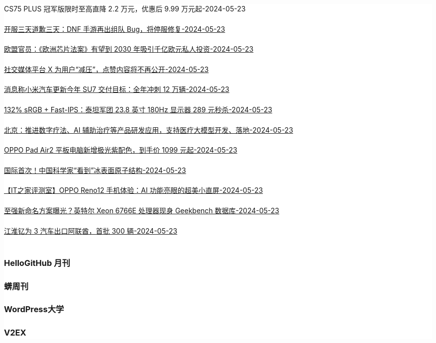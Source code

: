 CS75 PLUS 冠军版限时至高直降 2.2 万元，优惠后 9.99 万元起-2024-05-23</a><br/><br/><a target=_blank rel=nofollow href="https://www.ithome.com/0/770/190.htm" >开服三天道歉三天：DNF 手游再出组队 Bug，将停服修复-2024-05-23</a><br/><br/><a target=_blank rel=nofollow href="https://www.ithome.com/0/770/189.htm" >欧盟官员：《欧洲芯片法案》有望到 2030 年吸引千亿欧元私人投资-2024-05-23</a><br/><br/><a target=_blank rel=nofollow href="https://www.ithome.com/0/770/188.htm" >社交媒体平台 X 为用户“减压”，点赞内容将不再公开-2024-05-23</a><br/><br/><a target=_blank rel=nofollow href="https://www.ithome.com/0/770/186.htm" >消息称小米汽车更新今年 SU7 交付目标：全年冲刺 12 万辆-2024-05-23</a><br/><br/><a target=_blank rel=nofollow href="https://www.ithome.com/0/770/185.htm" >132% sRGB + Fast-IPS：泰坦军团 23.8 英寸 180Hz 显示器 289 元秒杀-2024-05-23</a><br/><br/><a target=_blank rel=nofollow href="https://www.ithome.com/0/770/182.htm" >北京：推进数字疗法、AI 辅助治疗等产品研发应用，支持医疗大模型开发、落地-2024-05-23</a><br/><br/><a target=_blank rel=nofollow href="https://www.ithome.com/0/770/181.htm" >OPPO Pad Air2 平板电脑新增极光紫配色，到手价 1099 元起-2024-05-23</a><br/><br/><a target=_blank rel=nofollow href="https://www.ithome.com/0/770/167.htm" >国际首次！中国科学家“看到”冰表面原子结构-2024-05-23</a><br/><br/><a target=_blank rel=nofollow href="https://www.ithome.com/0/770/180.htm" >【IT之家评测室】OPPO Reno12 手机体验：AI 功能亮眼的超美小直屏-2024-05-23</a><br/><br/><a target=_blank rel=nofollow href="https://www.ithome.com/0/770/179.htm" >至强新命名方案曝光？英特尔 Xeon 6766E 处理器现身 Geekbench 数据库-2024-05-23</a><br/><br/><a target=_blank rel=nofollow href="https://www.ithome.com/0/770/178.htm" >江淮钇为 3 汽车出口阿联酋，首批 300 辆-2024-05-23</a><br/><br/>





###  HelloGitHub 月刊







###  蠎周刊







###  WordPress大学









###  V2EX
